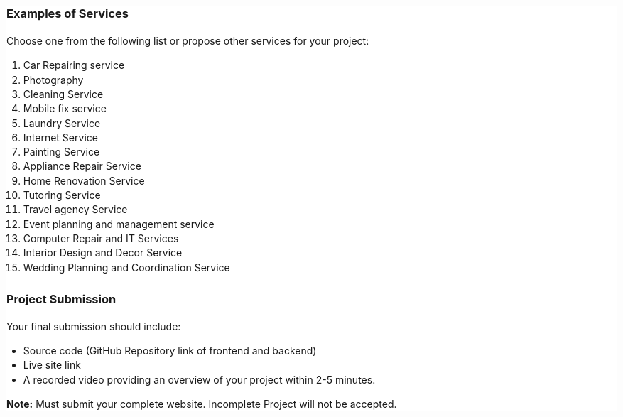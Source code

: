 ### Examples of Services

Choose one from the following list or propose other services for your project:

1. Car Repairing service
2. Photography
3. Cleaning Service
4. Mobile fix service
5. Laundry Service
6. Internet Service
7. Painting Service
8. Appliance Repair Service
9. Home Renovation Service
10. Tutoring Service
11. Travel agency Service
12. Event planning and management service
13. Computer Repair and IT Services
14. Interior Design and Decor Service
15. Wedding Planning and Coordination Service

### Project Submission

Your final submission should include:

- Source code (GitHub Repository link of frontend and backend)
- Live site link
- A recorded video providing an overview of your project within 2-5 minutes.

**Note:** Must submit your complete website. Incomplete Project will not be accepted.
